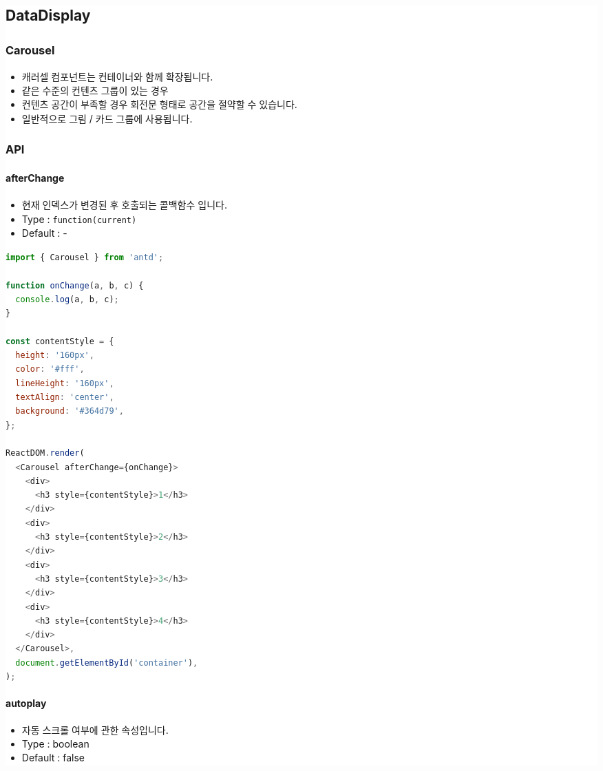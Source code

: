 ## DataDisplay

### Carousel
- 캐러셀 컴포넌트는 컨테이너와 함께 확장됩니다.
- 같은 수준의 컨텐츠 그룹이 있는 경우
- 컨텐츠 공간이 부족할 경우 회전문 형태로 공간을 절약할 수 있습니다.
- 일반적으로 그림 / 카드 그룹에 사용됩니다.

### API

#### afterChange
- 현재 인덱스가 변경된 후 호출되는 콜백함수 입니다.
- Type : `function(current)`
- Default : -

```js
import { Carousel } from 'antd';

function onChange(a, b, c) {
  console.log(a, b, c);
}

const contentStyle = {
  height: '160px',
  color: '#fff',
  lineHeight: '160px',
  textAlign: 'center',
  background: '#364d79',
};

ReactDOM.render(
  <Carousel afterChange={onChange}>
    <div>
      <h3 style={contentStyle}>1</h3>
    </div>
    <div>
      <h3 style={contentStyle}>2</h3>
    </div>
    <div>
      <h3 style={contentStyle}>3</h3>
    </div>
    <div>
      <h3 style={contentStyle}>4</h3>
    </div>
  </Carousel>,
  document.getElementById('container'),
);
```

#### autoplay
- 자동 스크롤 여부에 관한 속성입니다.
- Type : boolean
- Default : false
